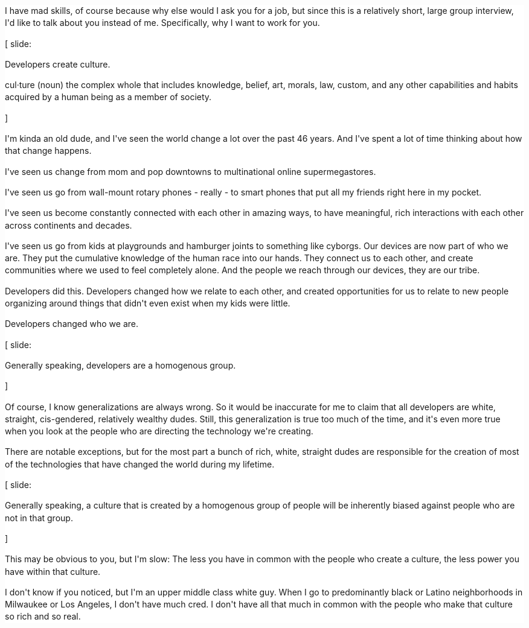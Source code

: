 I have mad skills, of course because why else would I ask you for a job, but since this is a relatively short, large group interview, I'd like to talk about you instead of me. Specifically, why I want to work for you.

[ slide:

Developers create culture.

cul·ture (noun) the complex whole that includes knowledge, belief, art, morals, law, custom, and any other capabilities and habits acquired by a human being as a member of society.

]

I'm kinda an old dude, and I've seen the world change a lot over the past 46 years. And I've spent a lot of time thinking about how that change happens.

I've seen us change from mom and pop downtowns to multinational online supermegastores.

I've seen us go from wall-mount rotary phones - really - to smart phones that put all my friends right here in my pocket.

I've seen us become constantly connected with each other in amazing ways, to have meaningful, rich interactions with each other across continents and decades.

I've seen us go from kids at playgrounds and hamburger joints to something like cyborgs. Our devices are now part of who we are. They put the cumulative knowledge of the human race into our hands. They connect us to each other, and create communities where we used to feel completely alone. And the people we reach through our devices, they are our tribe.

Developers did this. Developers changed how we relate to each other, and created opportunities for us to relate to new people organizing around things that didn't even exist when my kids were little.

Developers changed who we are.

[ slide:

Generally speaking, developers are a homogenous group.

]

Of course, I know generalizations are always wrong. So it would be inaccurate for me to claim that all developers are white, straight, cis-gendered, relatively wealthy dudes. Still, this generalization is true too much of the time, and it's even more true when you look at the people who are directing the technology we're creating.

There are notable exceptions, but for the most part a bunch of rich, white, straight dudes are responsible for the creation of most of the technologies that have changed the world during my lifetime.

[ slide:

Generally speaking, a culture that is created by a homogenous group of people will be inherently biased against people who are not in that group.

]

This may be obvious to you, but I'm slow: The less you have in common with the people who create a culture, the less power you have within that culture.

I don't know if you noticed, but I'm an upper middle class white guy. When I go to predominantly black or Latino neighborhoods in Milwaukee or Los Angeles, I don't have much cred. I don't have all that much in common with the people who make that culture so rich and so real.
